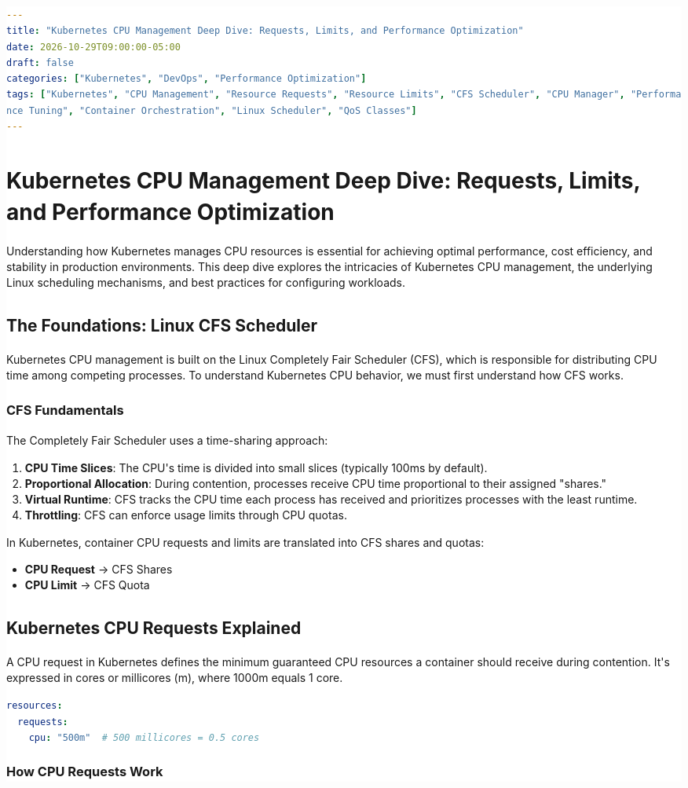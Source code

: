 ```yaml
---
title: "Kubernetes CPU Management Deep Dive: Requests, Limits, and Performance Optimization"
date: 2026-10-29T09:00:00-05:00
draft: false
categories: ["Kubernetes", "DevOps", "Performance Optimization"]
tags: ["Kubernetes", "CPU Management", "Resource Requests", "Resource Limits", "CFS Scheduler", "CPU Manager", "Performance Tuning", "Container Orchestration", "Linux Scheduler", "QoS Classes"]
---
```


# Kubernetes CPU Management Deep Dive: Requests, Limits, and Performance Optimization

Understanding how Kubernetes manages CPU resources is essential for achieving optimal performance, cost efficiency, and stability in production environments. This deep dive explores the intricacies of Kubernetes CPU management, the underlying Linux scheduling mechanisms, and best practices for configuring workloads.

## The Foundations: Linux CFS Scheduler

Kubernetes CPU management is built on the Linux Completely Fair Scheduler (CFS), which is responsible for distributing CPU time among competing processes. To understand Kubernetes CPU behavior, we must first understand how CFS works.

### CFS Fundamentals

The Completely Fair Scheduler uses a time-sharing approach:

1. **CPU Time Slices**: The CPU's time is divided into small slices (typically 100ms by default).
2. **Proportional Allocation**: During contention, processes receive CPU time proportional to their assigned "shares."
3. **Virtual Runtime**: CFS tracks the CPU time each process has received and prioritizes processes with the least runtime.
4. **Throttling**: CFS can enforce usage limits through CPU quotas.

In Kubernetes, container CPU requests and limits are translated into CFS shares and quotas:

- **CPU Request** → CFS Shares
- **CPU Limit** → CFS Quota

## Kubernetes CPU Requests Explained

A CPU request in Kubernetes defines the minimum guaranteed CPU resources a container should receive during contention. It's expressed in cores or millicores (m), where 1000m equals 1 core.

```yaml
resources:
  requests:
    cpu: "500m"  # 500 millicores = 0.5 cores
```

### How CPU Requests Work
